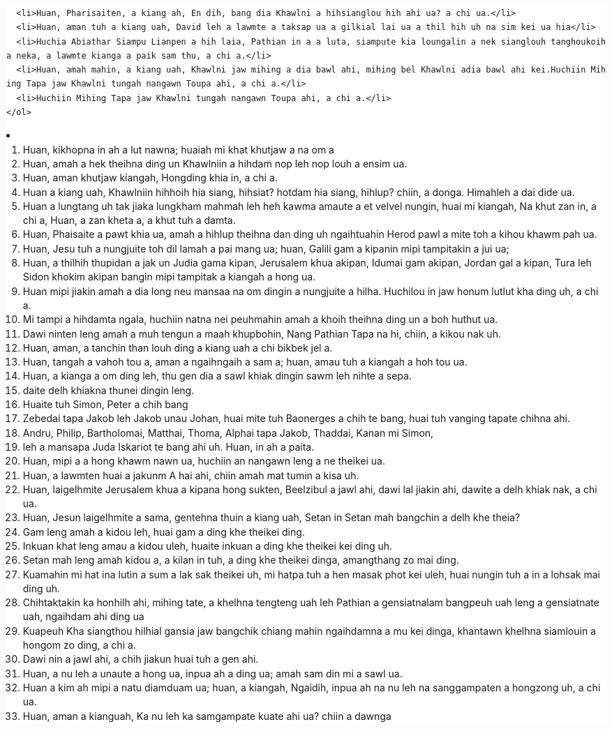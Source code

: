       <li>Huan, Pharisaiten, a kiang ah, En dih, bang dia Khawlni a hihsianglou hih ahi ua? a chi ua.</li>
      <li>Huan, aman tuh a kiang uah, David leh a lawmte a taksap ua a gilkial lai ua a thil hih uh na sim kei ua hia</li>
      <li>Huchia Abiathar Siampu Lianpen a hih laia, Pathian in a a luta, siampute kia loungalin a nek sianglouh tanghoukoih a neka, a lawmte kianga a paik sam thu, a chi a.</li>
      <li>Huan, amah mahin, a kiang uah, Khawlni jaw mihing a dia bawl ahi, mihing bel Khawlni adia bawl ahi kei.Huchiin Mihing Tapa jaw Khawlni tungah nangawn Toupa ahi, a chi a.</li>
      <li>Huchiin Mihing Tapa jaw Khawlni tungah nangawn Toupa ahi, a chi a.</li>
    </ol>
  </li>
  <li>
    <ol>
      <li>Huan, kikhopna in ah a lut nawna; huaiah mi khat khutjaw a na om a</li>
      <li>Huan, amah a hek theihna ding un Khawlniin a hihdam nop leh nop louh a ensim ua.</li>
      <li>Huan, aman khutjaw kiangah, Hongding khia in, a chi a.</li>
      <li>Huan a kiang uah, Khawlniin hihhoih hia siang, hihsiat? hotdam hia siang, hihlup? chiin, a donga. Himahleh a dai dide ua.</li>
      <li>Huan a lungtang uh tak jiaka lungkham mahmah leh heh kawma amaute a et velvel nungin, huai mi kiangah, Na khut zan in, a chi a, Huan, a zan kheta a, a khut tuh a damta.</li>
      <li>Huan, Phaisaite a pawt khia ua, amah a hihlup theihna dan ding uh ngaihtuahin Herod pawl a mite toh a kihou khawm pah ua.</li>
      <li>Huan, Jesu tuh a nungjuite toh dil lamah a pai mang ua; huan, Galili gam a kipanin mipi tampitakin a jui ua;</li>
      <li>Huan, a thilhih thupidan a jak un Judia gama kipan, Jerusalem khua akipan, Idumai gam akipan, Jordan gal a kipan, Tura leh Sidon khokim akipan bangin mipi tampitak a kiangah a hong ua.</li>
      <li>Huan mipi jiakin amah a dia long neu mansaa na om dingin a nungjuite a hilha. Huchilou in jaw honum lutlut kha ding uh, a chi a.</li>
      <li>Mi tampi a hihdamta ngala, huchiin natna nei peuhmahin amah a khoih theihna ding un a boh huthut ua.</li>
      <li>Dawi ninten leng amah a muh tengun a maah khupbohin, Nang Pathian Tapa na hi, chiin, a kikou nak uh.</li>
      <li>Huan, aman, a tanchin than louh ding a kiang uah a chi bikbek jel a.</li>
      <li>Huan, tangah a vahoh tou a, aman a ngaihngaih a sam a; huan, amau tuh a kiangah a hoh tou ua.</li>
      <li>Huan, a kianga a om ding leh, thu gen dia a sawl khiak dingin sawm leh nihte a sepa.</li>
      <li>daite delh khiakna thunei dingin leng.</li>
      <li>Huaite tuh Simon, Peter a chih bang</li>
      <li>Zebedai tapa Jakob leh Jakob unau Johan, huai mite tuh Baonerges a chih te bang, huai tuh vanging tapate chihna ahi.</li>
      <li>Andru, Philip, Bartholomai, Matthai, Thoma, Alphai tapa Jakob, Thaddai, Kanan mi Simon,</li>
      <li>leh a mansapa Juda Iskariot te bang ahi uh. Huan, in ah a paita.</li>
      <li>Huan, mipi a a hong khawm nawn ua, huchiin an nangawn leng a ne theikei ua.</li>
      <li>Huan, a lawmten huai a jakunm A hai ahi, chiin amah mat tumin a kisa uh.</li>
      <li>Huan, laigelhmite Jerusalem khua a kipana hong sukten, Beelzibul a jawl ahi, dawi lal jiakin ahi, dawite a delh khiak nak, a chi ua.</li>
      <li>Huan, Jesun laigelhmite a sama, gentehna thuin a kiang uah, Setan in Setan mah bangchin a delh khe theia?</li>
      <li>Gam leng amah a kidou leh, huai gam a ding khe theikei ding.</li>
      <li>Inkuan khat leng amau a kidou uleh, huaite inkuan a ding khe theikei kei ding uh.</li>
      <li>Setan mah leng amah kidou a, a kilan in tuh, a ding khe theikei dinga, amangthang zo mai ding.</li>
      <li>Kuamahin mi hat ina lutin a sum a lak sak theikei uh, mi hatpa tuh a hen masak phot kei uleh, huai nungin tuh a in a lohsak mai ding uh.</li>
      <li>Chihtaktakin ka honhilh ahi, mihing tate, a khelhna tengteng uah leh Pathian a gensiatnalam bangpeuh uah leng a gensiatnate uah, ngaihdam ahi ding ua</li>
      <li>Kuapeuh Kha siangthou hilhial gansia jaw bangchik chiang mahin ngaihdamna a mu kei dinga, khantawn khelhna siamlouin a hongom zo ding, a chi a.</li>
      <li>Dawi nin a jawl ahi, a chih jiakun huai tuh a gen ahi.</li>
      <li>Huan, a nu leh a unaute a hong ua, inpua ah a ding ua; amah sam din mi a sawl ua.</li>
      <li>Huan a kim ah mipi a natu diamduam ua; huan, a kiangah, Ngaidih, inpua ah na nu leh na sanggampaten a hongzong uh, a chi ua.</li>
      <li>Huan, aman a kianguah, Ka nu leh ka samgampate kuate ahi ua? chiin a dawnga</li>